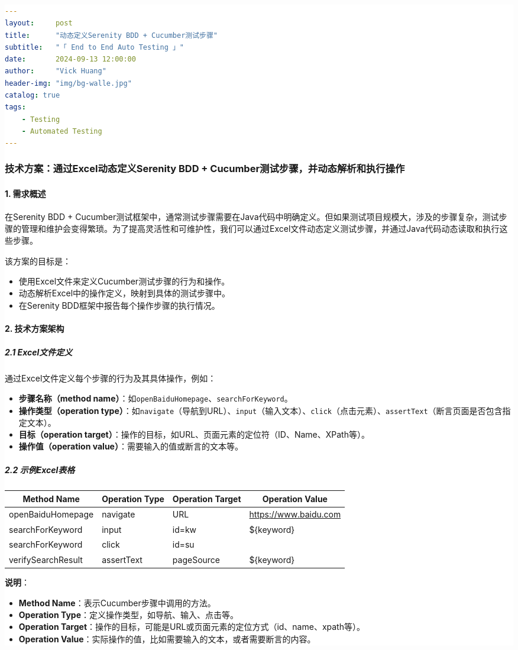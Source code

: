 ```yaml
---
layout:     post
title:      "动态定义Serenity BDD + Cucumber测试步骤"
subtitle:   "「 End to End Auto Testing 」" 
date:       2024-09-13 12:00:00
author:     "Vick Huang"
header-img: "img/bg-walle.jpg"
catalog: true
tags:
    - Testing
    - Automated Testing
---
```


### 技术方案：通过Excel动态定义Serenity BDD + Cucumber测试步骤，并动态解析和执行操作

#### 1. 需求概述

在Serenity BDD + Cucumber测试框架中，通常测试步骤需要在Java代码中明确定义。但如果测试项目规模大，涉及的步骤复杂，测试步骤的管理和维护会变得繁琐。为了提高灵活性和可维护性，我们可以通过Excel文件动态定义测试步骤，并通过Java代码动态读取和执行这些步骤。

该方案的目标是：
- 使用Excel文件来定义Cucumber测试步骤的行为和操作。
- 动态解析Excel中的操作定义，映射到具体的测试步骤中。
- 在Serenity BDD框架中报告每个操作步骤的执行情况。
  
#### 2. 技术方案架构

##### 2.1 Excel文件定义

通过Excel文件定义每个步骤的行为及其具体操作，例如：
- **步骤名称（method name）**：如`openBaiduHomepage`、`searchForKeyword`。
- **操作类型（operation type）**：如`navigate`（导航到URL）、`input`（输入文本）、`click`（点击元素）、`assertText`（断言页面是否包含指定文本）。
- **目标（operation target）**：操作的目标，如URL、页面元素的定位符（ID、Name、XPath等）。
- **操作值（operation value）**：需要输入的值或断言的文本等。

##### 2.2 示例Excel表格

| Method Name        | Operation Type | Operation Target | Operation Value   |
|--------------------|----------------|------------------|-------------------|
| openBaiduHomepage  | navigate       | URL              | https://www.baidu.com |
| searchForKeyword   | input          | id=kw            | ${keyword}        |
| searchForKeyword   | click          | id=su            |                   |
| verifySearchResult | assertText     | pageSource       | ${keyword}        |

**说明**：
- **Method Name**：表示Cucumber步骤中调用的方法。
- **Operation Type**：定义操作类型，如导航、输入、点击等。
- **Operation Target**：操作的目标，可能是URL或页面元素的定位方式（id、name、xpath等）。
- **Operation Value**：实际操作的值，比如需要输入的文本，或者需要断言的内容。
